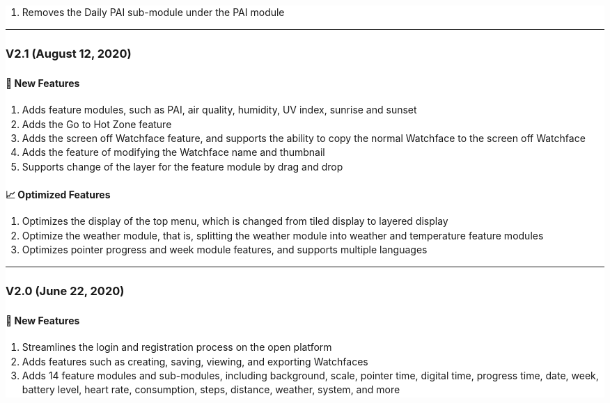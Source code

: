 1. Removes the Daily PAI sub-module under the PAI module

---

### V2.1 (August 12, 2020)

#### 🚀 New Features

1. Adds feature modules, such as PAI, air quality, humidity, UV index, sunrise and sunset
1. Adds the Go to Hot Zone feature
1. Adds the screen off Watchface feature, and supports the ability to copy the normal Watchface to the screen off Watchface
1. Adds the feature of modifying the Watchface name and thumbnail
1. Supports change of the layer for the feature module by drag and drop

#### 📈 Optimized Features

1. Optimizes the display of the top menu, which is changed from tiled display to layered display
1. Optimize the weather module, that is, splitting the weather module into weather and temperature feature modules
1. Optimizes pointer progress and week module features, and supports multiple languages

---

### V2.0 (June 22, 2020)

#### 🚀 New Features

1. Streamlines the login and registration process on the open platform
1. Adds features such as creating, saving, viewing, and exporting Watchfaces
1. Adds 14 feature modules and sub-modules, including background, scale, pointer time, digital time, progress time, date, week, battery level, heart rate, consumption, steps, distance, weather, system, and more
